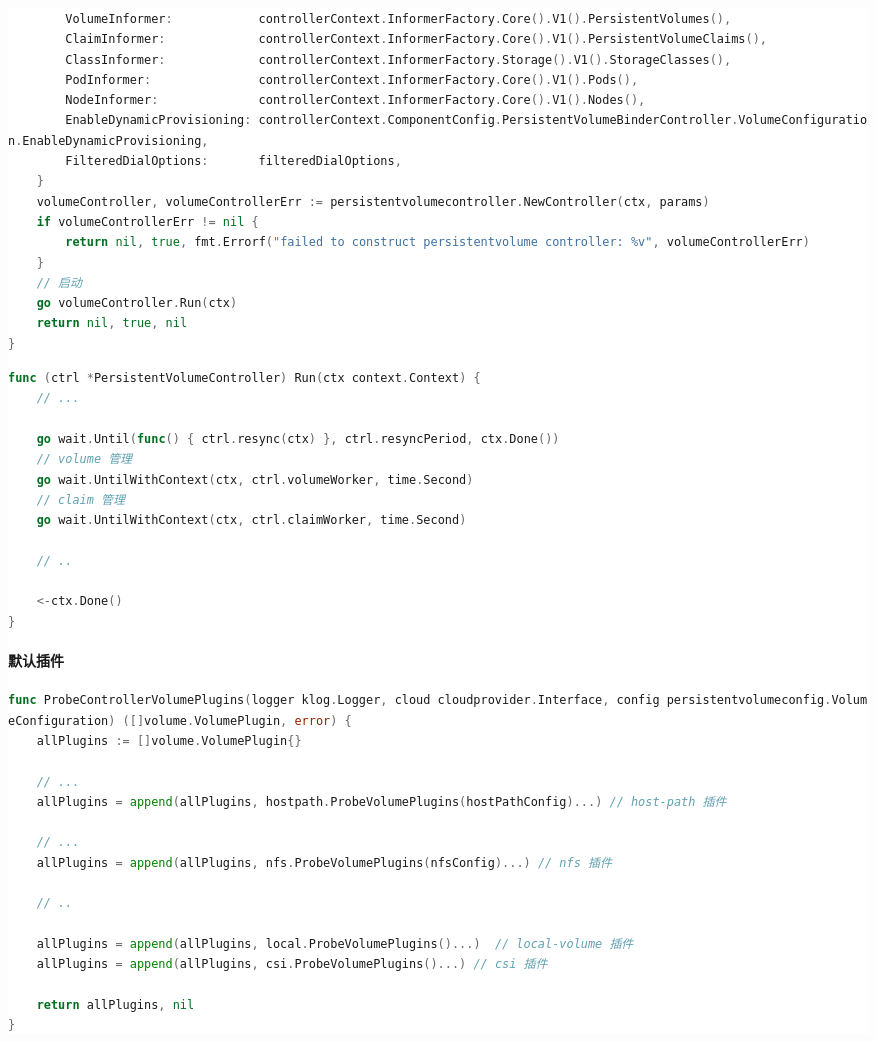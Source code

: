 ```go
		VolumeInformer:            controllerContext.InformerFactory.Core().V1().PersistentVolumes(),
		ClaimInformer:             controllerContext.InformerFactory.Core().V1().PersistentVolumeClaims(),
		ClassInformer:             controllerContext.InformerFactory.Storage().V1().StorageClasses(),
		PodInformer:               controllerContext.InformerFactory.Core().V1().Pods(),
		NodeInformer:              controllerContext.InformerFactory.Core().V1().Nodes(),
		EnableDynamicProvisioning: controllerContext.ComponentConfig.PersistentVolumeBinderController.VolumeConfiguration.EnableDynamicProvisioning,
		FilteredDialOptions:       filteredDialOptions,
	}
	volumeController, volumeControllerErr := persistentvolumecontroller.NewController(ctx, params)
	if volumeControllerErr != nil {
		return nil, true, fmt.Errorf("failed to construct persistentvolume controller: %v", volumeControllerErr)
	}
	// 启动
	go volumeController.Run(ctx)
	return nil, true, nil
}

```

```go
func (ctrl *PersistentVolumeController) Run(ctx context.Context) {
    // ...

	go wait.Until(func() { ctrl.resync(ctx) }, ctrl.resyncPeriod, ctx.Done())
	// volume 管理
	go wait.UntilWithContext(ctx, ctrl.volumeWorker, time.Second)
	// claim 管理
	go wait.UntilWithContext(ctx, ctrl.claimWorker, time.Second)

    // ..

	<-ctx.Done()
}
```


#### 默认插件
```go
func ProbeControllerVolumePlugins(logger klog.Logger, cloud cloudprovider.Interface, config persistentvolumeconfig.VolumeConfiguration) ([]volume.VolumePlugin, error) {
	allPlugins := []volume.VolumePlugin{}

    // ...
	allPlugins = append(allPlugins, hostpath.ProbeVolumePlugins(hostPathConfig)...) // host-path 插件

    // ...
	allPlugins = append(allPlugins, nfs.ProbeVolumePlugins(nfsConfig)...) // nfs 插件
 
    // ..

	allPlugins = append(allPlugins, local.ProbeVolumePlugins()...)  // local-volume 插件
	allPlugins = append(allPlugins, csi.ProbeVolumePlugins()...) // csi 插件

	return allPlugins, nil
}
```
